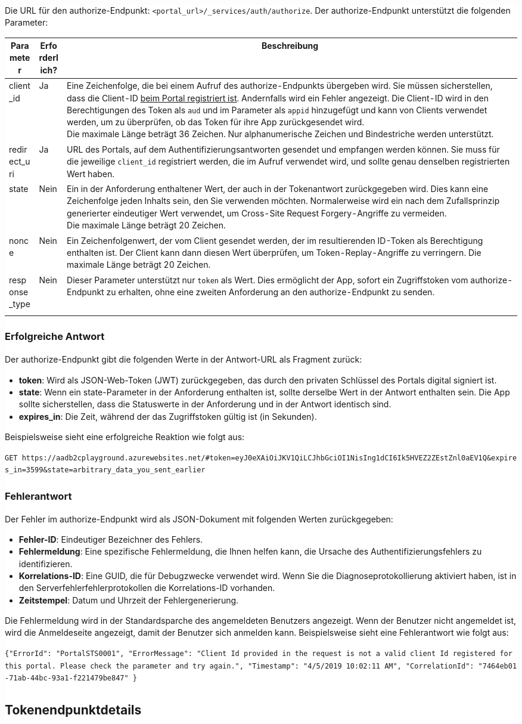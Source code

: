 Die URL für den authorize-Endpunkt: `<portal_url>/_services/auth/authorize`. Der authorize-Endpunkt unterstützt die folgenden Parameter:

| Parameter   | Erforderlich? | Beschreibung                             |
|---------------|-----------|---------------------------------------|
| client_id      | Ja       | Eine Zeichenfolge, die bei einem Aufruf des authorize-Endpunkts übergeben wird. Sie müssen sicherstellen, dass die Client-ID [beim Portal registriert ist](#register-client-id-for-implicit-grant-flow). Andernfalls wird ein Fehler angezeigt. Die Client-ID wird in den Berechtigungen des Token als `aud` und im Parameter als `appid` hinzugefügt und kann von Clients verwendet werden, um zu überprüfen, ob das Token für ihre App zurückgesendet wird.<br>Die maximale Länge beträgt 36 Zeichen. Nur alphanumerische Zeichen und Bindestriche werden unterstützt. |
| redirect_uri      | Ja       | URL des Portals, auf dem Authentifizierungsantworten gesendet und empfangen werden können. Sie muss für die jeweilige `client_id` registriert werden, die im Aufruf verwendet wird, und sollte genau denselben registrierten Wert haben.            |
| state       | Nein        | Ein in der Anforderung enthaltener Wert, der auch in der Tokenantwort zurückgegeben wird. Dies kann eine Zeichenfolge jeden Inhalts sein, den Sie verwenden möchten. Normalerweise wird ein nach dem Zufallsprinzip generierter eindeutiger Wert verwendet, um Cross-Site Request Forgery-Angriffe zu vermeiden.<br>Die maximale Länge beträgt 20 Zeichen.              |
| nonce   | Nein        | Ein Zeichenfolgenwert, der vom Client gesendet werden, der im resultierenden ID-Token als Berechtigung enthalten ist. Der Client kann dann diesen Wert überprüfen, um Token-Replay-Angriffe zu verringern. Die maximale Länge beträgt 20 Zeichen.      |
| response_type         | Nein        | Dieser Parameter unterstützt nur `token` als Wert. Dies ermöglicht der App, sofort ein Zugriffstoken vom authorize-Endpunkt zu erhalten, ohne eine zweiten Anforderung an den authorize-Endpunkt zu senden.                               |
|||

### <a name="successful-response"></a>Erfolgreiche Antwort

Der authorize-Endpunkt gibt die folgenden Werte in der Antwort-URL als Fragment zurück:

- **token**: Wird als JSON-Web-Token (JWT) zurückgegeben, das durch den privaten Schlüssel des Portals digital signiert ist.
- **state**: Wenn ein state-Parameter in der Anforderung enthalten ist, sollte derselbe Wert in der Antwort enthalten sein. Die App sollte sicherstellen, dass die Statuswerte in der Anforderung und in der Antwort identisch sind.
- **expires_in**: Die Zeit, während der das Zugriffstoken gültig ist (in Sekunden).

Beispielsweise sieht eine erfolgreiche Reaktion wie folgt aus:

```
GET https://aadb2cplayground.azurewebsites.net/#token=eyJ0eXAiOiJKV1QiLCJhbGciOI1NisIng1dCI6Ik5HVEZ2ZEstZnl0aEV1Q&expires_in=3599&state=arbitrary_data_you_sent_earlier
```

### <a name="error-response"></a>Fehlerantwort

Der Fehler im authorize-Endpunkt wird als JSON-Dokument mit folgenden Werten zurückgegeben:

- **Fehler-ID**: Eindeutiger Bezeichner des Fehlers.
- **Fehlermeldung**: Eine spezifische Fehlermeldung, die Ihnen helfen kann, die Ursache des Authentifizierungsfehlers zu identifizieren.
- **Korrelations-ID**: Eine GUID, die für Debugzwecke verwendet wird. Wenn Sie die Diagnoseprotokollierung aktiviert haben, ist in den Serverfehlerfehlerprotokollen die Korrelations-ID vorhanden.
- **Zeitstempel**: Datum und Uhrzeit der Fehlergenerierung.

Die Fehlermeldung wird in der Standardsparche des angemeldeten Benutzers angezeigt. Wenn der Benutzer nicht angemeldet ist, wird die Anmeldeseite angezeigt, damit der Benutzer sich anmelden kann. Beispielsweise sieht eine Fehlerantwort wie folgt aus:

```
{"ErrorId": "PortalSTS0001", "ErrorMessage": "Client Id provided in the request is not a valid client Id registered for this portal. Please check the parameter and try again.", "Timestamp": "4/5/2019 10:02:11 AM", "CorrelationId": "7464eb01-71ab-44bc-93a1-f221479be847" }
```

## <a name="token-endpoint-details"></a>Tokenendpunktdetails
